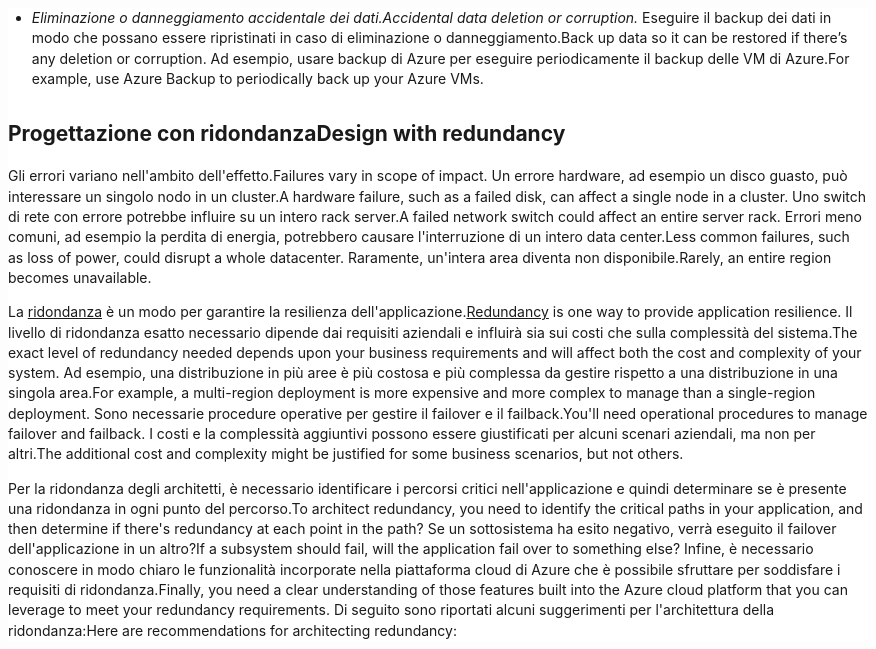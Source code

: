 - <span data-ttu-id="d0a0b-127">*Eliminazione o danneggiamento accidentale dei dati.*</span><span class="sxs-lookup"><span data-stu-id="d0a0b-127">*Accidental data deletion or corruption.*</span></span> <span data-ttu-id="d0a0b-128">Eseguire il backup dei dati in modo che possano essere ripristinati in caso di eliminazione o danneggiamento.</span><span class="sxs-lookup"><span data-stu-id="d0a0b-128">Back up data so it can be restored if there’s any deletion or corruption.</span></span> <span data-ttu-id="d0a0b-129">Ad esempio, usare backup di Azure per eseguire periodicamente il backup delle VM di Azure.</span><span class="sxs-lookup"><span data-stu-id="d0a0b-129">For example, use Azure Backup to periodically back up your Azure VMs.</span></span>

## <a name="design-with-redundancy"></a><span data-ttu-id="d0a0b-130">Progettazione con ridondanza</span><span class="sxs-lookup"><span data-stu-id="d0a0b-130">Design with redundancy</span></span>

<span data-ttu-id="d0a0b-131">Gli errori variano nell'ambito dell'effetto.</span><span class="sxs-lookup"><span data-stu-id="d0a0b-131">Failures vary in scope of impact.</span></span> <span data-ttu-id="d0a0b-132">Un errore hardware, ad esempio un disco guasto, può interessare un singolo nodo in un cluster.</span><span class="sxs-lookup"><span data-stu-id="d0a0b-132">A hardware failure, such as a failed disk, can affect a single node in a cluster.</span></span> <span data-ttu-id="d0a0b-133">Uno switch di rete con errore potrebbe influire su un intero rack server.</span><span class="sxs-lookup"><span data-stu-id="d0a0b-133">A failed network switch could affect an entire server rack.</span></span> <span data-ttu-id="d0a0b-134">Errori meno comuni, ad esempio la perdita di energia, potrebbero causare l'interruzione di un intero data center.</span><span class="sxs-lookup"><span data-stu-id="d0a0b-134">Less common failures, such as loss of power, could disrupt a whole datacenter.</span></span> <span data-ttu-id="d0a0b-135">Raramente, un'intera area diventa non disponibile.</span><span class="sxs-lookup"><span data-stu-id="d0a0b-135">Rarely, an entire region becomes unavailable.</span></span>

<span data-ttu-id="d0a0b-136">La [ridondanza](https://docs.microsoft.com/azure/architecture/guide/design-principles/redundancy) è un modo per garantire la resilienza dell'applicazione.</span><span class="sxs-lookup"><span data-stu-id="d0a0b-136">[Redundancy](https://docs.microsoft.com/azure/architecture/guide/design-principles/redundancy) is one way to provide application resilience.</span></span> <span data-ttu-id="d0a0b-137">Il livello di ridondanza esatto necessario dipende dai requisiti aziendali e influirà sia sui costi che sulla complessità del sistema.</span><span class="sxs-lookup"><span data-stu-id="d0a0b-137">The exact level of redundancy needed depends upon your business requirements and will affect both the cost and complexity of your system.</span></span> <span data-ttu-id="d0a0b-138">Ad esempio, una distribuzione in più aree è più costosa e più complessa da gestire rispetto a una distribuzione in una singola area.</span><span class="sxs-lookup"><span data-stu-id="d0a0b-138">For example, a multi-region deployment is more expensive and more complex to manage than a single-region deployment.</span></span> <span data-ttu-id="d0a0b-139">Sono necessarie procedure operative per gestire il failover e il failback.</span><span class="sxs-lookup"><span data-stu-id="d0a0b-139">You'll need operational procedures to manage failover and failback.</span></span> <span data-ttu-id="d0a0b-140">I costi e la complessità aggiuntivi possono essere giustificati per alcuni scenari aziendali, ma non per altri.</span><span class="sxs-lookup"><span data-stu-id="d0a0b-140">The additional cost and complexity might be justified for some business scenarios, but not others.</span></span>

<span data-ttu-id="d0a0b-141">Per la ridondanza degli architetti, è necessario identificare i percorsi critici nell'applicazione e quindi determinare se è presente una ridondanza in ogni punto del percorso.</span><span class="sxs-lookup"><span data-stu-id="d0a0b-141">To architect redundancy, you need to identify the critical paths in your application, and then determine if there's redundancy at each point in the path?</span></span> <span data-ttu-id="d0a0b-142">Se un sottosistema ha esito negativo, verrà eseguito il failover dell'applicazione in un altro?</span><span class="sxs-lookup"><span data-stu-id="d0a0b-142">If a subsystem should fail, will the application fail over to something else?</span></span> <span data-ttu-id="d0a0b-143">Infine, è necessario conoscere in modo chiaro le funzionalità incorporate nella piattaforma cloud di Azure che è possibile sfruttare per soddisfare i requisiti di ridondanza.</span><span class="sxs-lookup"><span data-stu-id="d0a0b-143">Finally, you need a clear understanding of those features built into the Azure cloud platform that you can leverage to meet your redundancy requirements.</span></span> <span data-ttu-id="d0a0b-144">Di seguito sono riportati alcuni suggerimenti per l'architettura della ridondanza:</span><span class="sxs-lookup"><span data-stu-id="d0a0b-144">Here are recommendations for architecting redundancy:</span></span>

